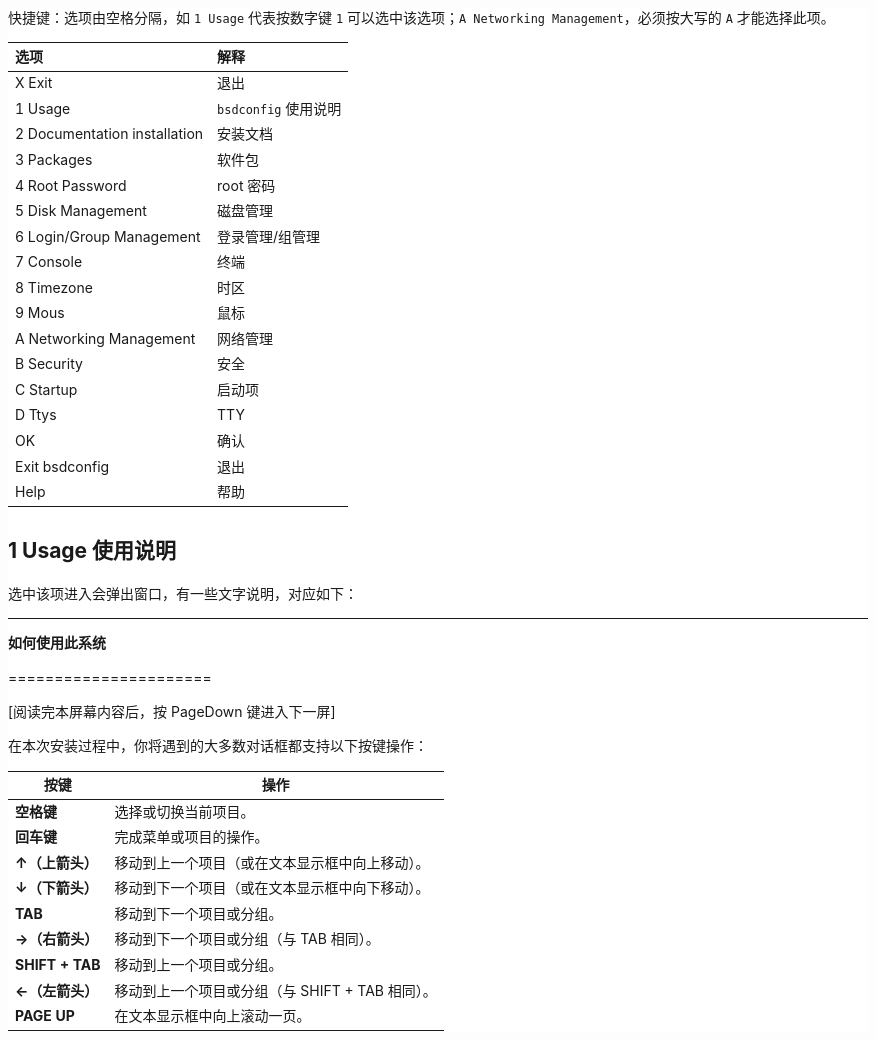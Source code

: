 快捷键：选项由空格分隔，如 `1 Usage` 代表按数字键 `1` 可以选中该选项；`A Networking Management`，必须按大写的 `A` 才能选择此项。



|选项|解释|
|:----|:----|
|X Exit|退出|
|1 Usage|`bsdconfig` 使用说明|
|2 Documentation installation|安装文档|
|3 Packages|软件包|
|4 Root Password|root 密码|
|5 Disk Management|磁盘管理|
|6 Login/Group Management|登录管理/组管理|
|7 Console|终端|
|8 Timezone|时区|
|9 Mous|鼠标|
|A Networking Management|网络管理|
|B Security|安全|
|C Startup|启动项|
|D Ttys|TTY|
|OK|确认|
|Exit bsdconfig|退出|
|Help|帮助|


## 1 Usage 使用说明

选中该项进入会弹出窗口，有一些文字说明，对应如下：

---

**如何使用此系统**

======================

\[阅读完本屏幕内容后，按 PageDown 键进入下一屏\]  

在本次安装过程中，你将遇到的大多数对话框都支持以下按键操作：  

| **按键**         | **操作**                                                |  
|----------------|---------------------------------------------------|  
| **空格键**      | 选择或切换当前项目。                                 |  
| **回车键**      | 完成菜单或项目的操作。                               |  
| **↑（上箭头）** | 移动到上一个项目（或在文本显示框中向上移动）。         |  
| **↓（下箭头）** | 移动到下一个项目（或在文本显示框中向下移动）。         |  
| **TAB**        | 移动到下一个项目或分组。                             |  
| **→（右箭头）** | 移动到下一个项目或分组（与 TAB 相同）。              |  
| **SHIFT + TAB** | 移动到上一个项目或分组。                             |  
| **←（左箭头）** | 移动到上一个项目或分组（与 SHIFT + TAB 相同）。      |  
| **PAGE UP**    | 在文本显示框中向上滚动一页。                         |  